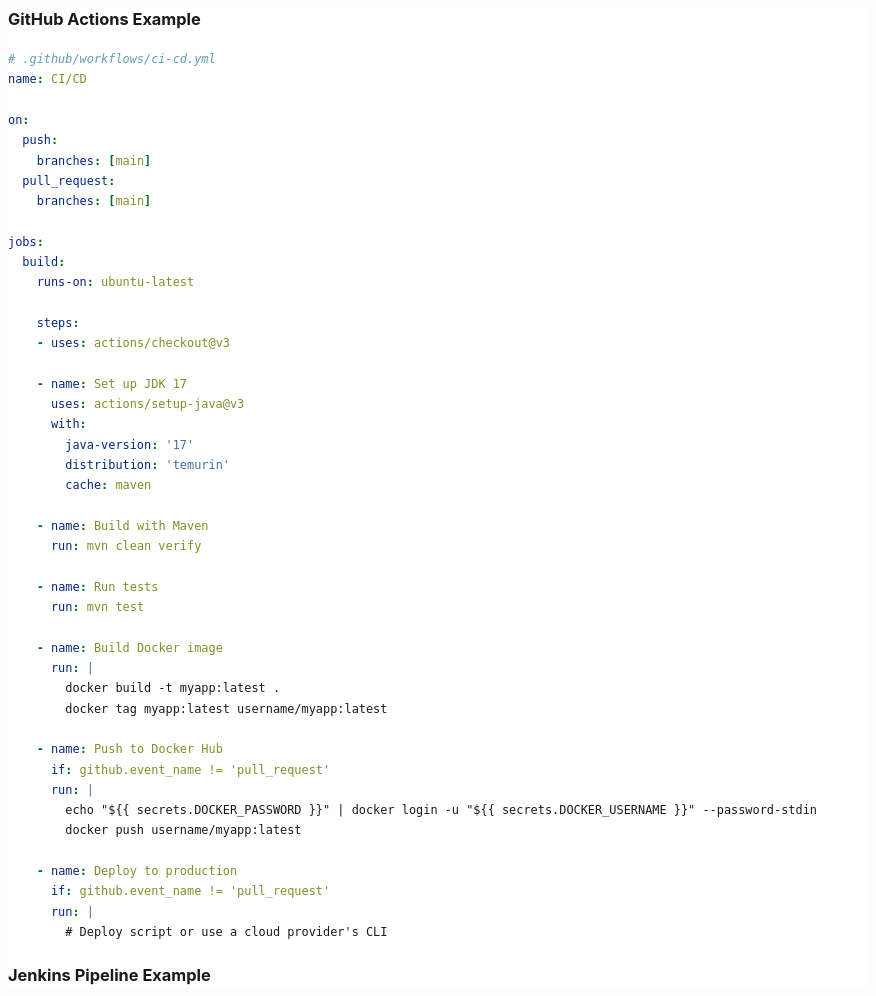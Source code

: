### GitHub Actions Example

```yaml
# .github/workflows/ci-cd.yml
name: CI/CD

on:
  push:
    branches: [main]
  pull_request:
    branches: [main]

jobs:
  build:
    runs-on: ubuntu-latest
    
    steps:
    - uses: actions/checkout@v3
    
    - name: Set up JDK 17
      uses: actions/setup-java@v3
      with:
        java-version: '17'
        distribution: 'temurin'
        cache: maven
    
    - name: Build with Maven
      run: mvn clean verify
    
    - name: Run tests
      run: mvn test
    
    - name: Build Docker image
      run: |
        docker build -t myapp:latest .
        docker tag myapp:latest username/myapp:latest
    
    - name: Push to Docker Hub
      if: github.event_name != 'pull_request'
      run: |
        echo "${{ secrets.DOCKER_PASSWORD }}" | docker login -u "${{ secrets.DOCKER_USERNAME }}" --password-stdin
        docker push username/myapp:latest
    
    - name: Deploy to production
      if: github.event_name != 'pull_request'
      run: |
        # Deploy script or use a cloud provider's CLI
```

### Jenkins Pipeline Example
